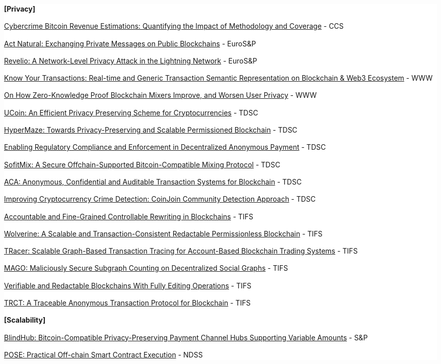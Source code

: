 **[Privacy]**  

[Cybercrime Bitcoin Revenue Estimations: Quantifying the Impact of Methodology and Coverage](https://dl.acm.org/doi/10.1145/3576915.3623094) - CCS

[Act Natural: Exchanging Private Messages on Public Blockchains](https://ieeexplore.ieee.org/document/10190519) - EuroS&P

[Revelio: A Network-Level Privacy Attack in the Lightning Network](https://ieeexplore.ieee.org/document/10190502) - EuroS&P

[Know Your Transactions: Real-time and Generic Transaction Semantic Representation on Blockchain & Web3 Ecosystem](https://dl.acm.org/doi/10.1145/3543507.3583537) - WWW

[On How Zero-Knowledge Proof Blockchain Mixers Improve, and Worsen User Privacy](https://dl.acm.org/doi/10.1145/3543507.3583217) - WWW

[UCoin: An Efficient Privacy Preserving Scheme for Cryptocurrencies](https://ieeexplore.ieee.org/document/9627814) - TDSC

[HyperMaze: Towards Privacy-Preserving and Scalable Permissioned Blockchain](https://ieeexplore.ieee.org/document/9645273) - TDSC

[Enabling Regulatory Compliance and Enforcement in Decentralized Anonymous Payment](https://ieeexplore.ieee.org/document/9693200) - TDSC

[SofitMix: A Secure Offchain-Supported Bitcoin-Compatible Mixing Protocol](https://ieeexplore.ieee.org/document/9917298) - TDSC

[ACA: Anonymous, Confidential and Auditable Transaction Systems for Blockchain](https://ieeexplore.ieee.org/document/9980409) - TDSC

[Improving Cryptocurrency Crime Detection: CoinJoin Community Detection Approach](https://ieeexplore.ieee.org/document/10023950) - TDSC

[Accountable and Fine-Grained Controllable Rewriting in Blockchains](https://ieeexplore.ieee.org/document/9931163) - TIFS

[Wolverine: A Scalable and Transaction-Consistent Redactable Permissionless Blockchain](https://ieeexplore.ieee.org/document/10044703) - TIFS

[TRacer: Scalable Graph-Based Transaction Tracing for Account-Based Blockchain Trading Systems](https://ieeexplore.ieee.org/document/10098630) - TIFS

[MAGO: Maliciously Secure Subgraph Counting on Decentralized Social Graphs](https://ieeexplore.ieee.org/document/10113303) - TIFS

[Verifiable and Redactable Blockchains With Fully Editing Operations](https://ieeexplore.ieee.org/document/10159153) - TIFS

[TRCT: A Traceable Anonymous Transaction Protocol for Blockchain](https://ieeexplore.ieee.org/document/10185067) - TIFS

**[Scalability]** 

[BlindHub: Bitcoin-Compatible Privacy-Preserving Payment Channel Hubs Supporting Variable Amounts](https://ieeexplore.ieee.org/document/10179427) - S&P

[POSE: Practical Off-chain Smart Contract Execution](https://www.ndss-symposium.org/ndss-paper/pose-practical-off-chain-smart-contract-execution/) - NDSS

